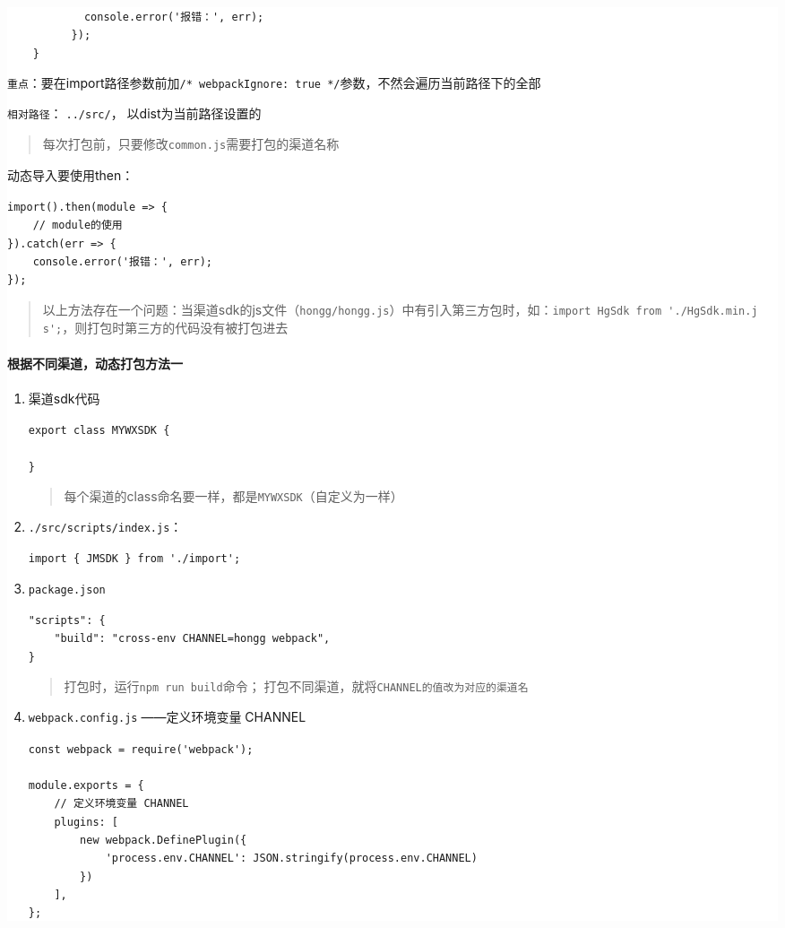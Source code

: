 ```
            console.error('报错：', err);
          });
    }
```

`重点`：要在import路径参数前加`/* webpackIgnore: true */`参数，不然会遍历当前路径下的全部

`相对路径`： `../src/`， 以dist为当前路径设置的

> 每次打包前，只要修改`common.js`需要打包的渠道名称

动态导入要使用then：

```
import().then(module => {
	// module的使用
}).catch(err => {
    console.error('报错：', err);
});
```

> 以上方法存在一个问题：当渠道sdk的js文件（`hongg/hongg.js`）中有引入第三方包时，如：`import HgSdk from './HgSdk.min.js';`，则打包时第三方的代码没有被打包进去



#### 根据不同渠道，动态打包方法一

1. 渠道sdk代码

   ```
   export class MYWXSDK {
   	
   }
   ```

   > 每个渠道的class命名要一样，都是`MYWXSDK`（自定义为一样）

2. `./src/scripts/index.js`：

   ```
   import { JMSDK } from './import';
   ```

3. `package.json`

   ```
   "scripts": {
       "build": "cross-env CHANNEL=hongg webpack",
   }
   ```

   > 打包时，运行`npm run build`命令；  打包不同渠道，就将`CHANNEL的值改为对应的渠道名`

4. `webpack.config.js` ——定义环境变量 CHANNEL

   ```
   const webpack = require('webpack');
   
   module.exports = {
       // 定义环境变量 CHANNEL
       plugins: [
           new webpack.DefinePlugin({
               'process.env.CHANNEL': JSON.stringify(process.env.CHANNEL)
           })
       ],
   };
   ```
